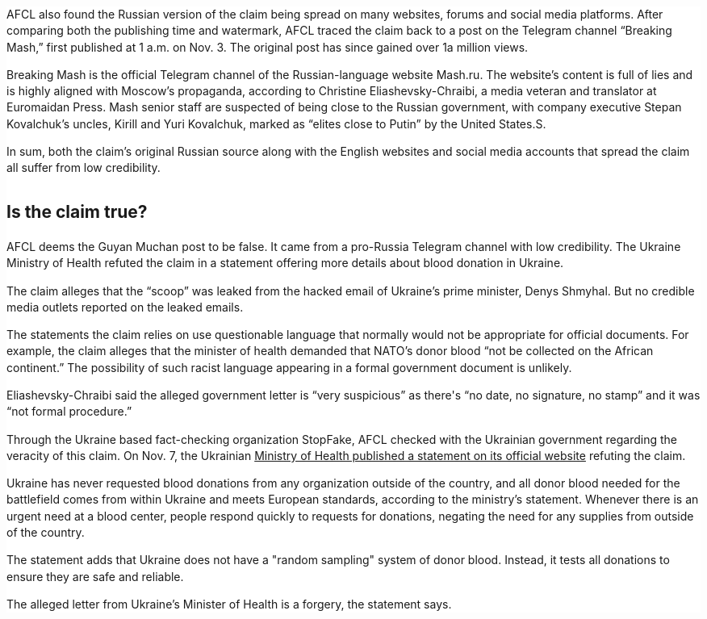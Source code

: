AFCL also found the Russian version of the claim being spread on many websites, forums and social media platforms. After comparing both the publishing time and watermark, AFCL traced the claim back to a post on the Telegram channel “Breaking Mash,” first published at 1 a.m. on Nov. 3. The original post has since gained over 1a million views.

Breaking Mash is the official Telegram channel of the Russian-language website Mash.ru. The website’s content is full of lies and is highly aligned with Moscow’s propaganda, according to Christine Eliashevsky-Chraibi, a media veteran and translator at Euromaidan Press. Mash senior staff are suspected of being close to the Russian government, with company executive Stepan Kovalchuk’s uncles, Kirill and Yuri Kovalchuk, marked as “elites close to Putin” by the United States.S.

In sum, both the claim’s original Russian source along with the English websites and social media accounts that spread the claim all suffer from low credibility.

## Is the claim true?

AFCL deems the Guyan Muchan post to be false. It came from a pro-Russia Telegram channel with low credibility. The Ukraine Ministry of Health refuted the claim in a statement offering more details about blood donation in Ukraine.

The claim alleges that the “scoop” was leaked from the hacked email of Ukraine’s prime minister, Denys Shmyhal. But no credible media outlets reported on the leaked emails.

The statements the claim relies on use questionable language that normally would not be appropriate for official documents. For example, the claim alleges that the minister of health demanded that NATO’s donor blood “not be collected on the African continent.” The possibility of such racist language appearing in a formal government document is unlikely.

Eliashevsky-Chraibi said the alleged government letter is “very suspicious” as there's “no date, no signature, no stamp” and it was “not formal procedure.”

Through the Ukraine based fact-checking organization StopFake, AFCL checked with the Ukrainian government regarding the veracity of this claim. On Nov. 7, the Ukrainian [Ministry of Health published a statement on its official website](https://moz.gov.ua/article/news/sprostovuemo-chergovij-rosijskij-fejk-pro-nejakisnu-krov-dlja-pacientiv?fbclid=IwAR1_HkjYI78ueYZfhsCwPj0GuEwM5mEvVIDsnzpoCwaD29iAC5rlwdx5vB4) refuting the claim.

Ukraine has never requested blood donations from any organization outside of the country, and all donor blood needed for the battlefield comes from within Ukraine and meets European standards, according to the ministry’s statement. Whenever there is an urgent need at a blood center, people respond quickly to requests for donations, negating the need for any supplies from outside of the country.

The statement adds that Ukraine does not have a "random sampling" system of donor blood. Instead, it tests all donations to ensure they are safe and reliable.

The alleged letter from Ukraine’s Minister of Health is a forgery, the statement says.
